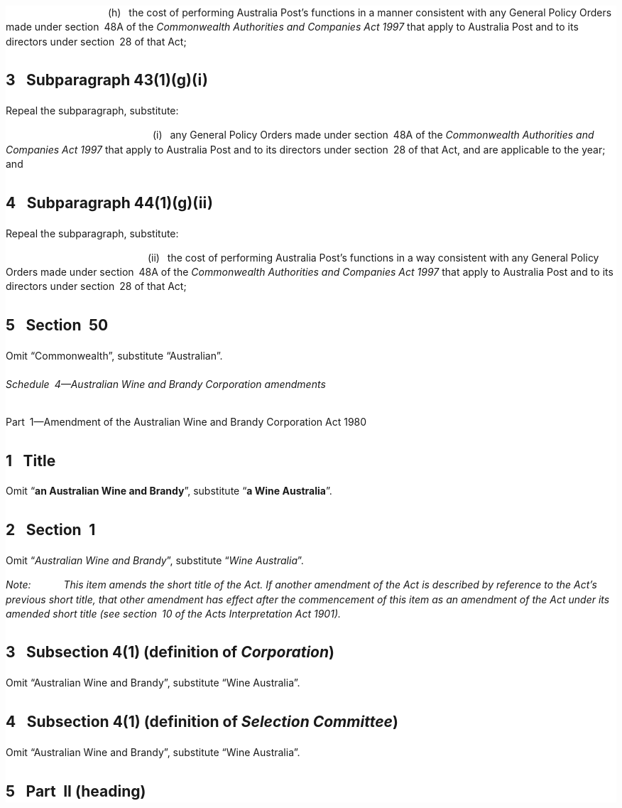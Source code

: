                      (h)  the cost of performing Australia Post’s functions in a manner consistent with any General Policy Orders made under section 48A of the _Commonwealth Authorities and Companies Act 1997_ that apply to Australia Post and to its directors under section 28 of that Act;

## 3  Subparagraph 43(1)(g)(i)

Repeal the subparagraph, substitute:

                              (i)  any General Policy Orders made under section 48A of the _Commonwealth Authorities and Companies Act 1997_ that apply to Australia Post and to its directors under section 28 of that Act, and are applicable to the year; and

## 4  Subparagraph 44(1)(g)(ii)

Repeal the subparagraph, substitute:

                             (ii)  the cost of performing Australia Post’s functions in a way consistent with any General Policy Orders made under section 48A of the _Commonwealth Authorities and Companies Act 1997_ that apply to Australia Post and to its directors under section 28 of that Act;

## 5  Section 50

Omit “Commonwealth”, substitute “Australian”.

###### Schedule 4—Australian Wine and Brandy Corporation amendments

<h7 class="ActHead7">Part 1—Amendment of the Australian Wine and Brandy Corporation Act 1980</h7>

## 1  Title

Omit “**an Australian Wine and Brandy**”, substitute “**a Wine Australia**”.

## 2  Section 1

Omit “_Australian Wine and Brandy_”, substitute “_Wine Australia_”.

_Note:       This item amends the short title of the Act. If another amendment of the Act is described by reference to the Act’s previous short title, that other amendment has effect after the commencement of this item as an amendment of the Act under its amended short title (see section 10 of the Acts Interpretation Act 1901)._

## 3  Subsection 4(1) (definition of _Corporation_)

Omit “Australian Wine and Brandy”, substitute “Wine Australia”.

## 4  Subsection 4(1) (definition of _Selection Committee_)

Omit “Australian Wine and Brandy”, substitute “Wine Australia”.

## 5  Part II (heading)
